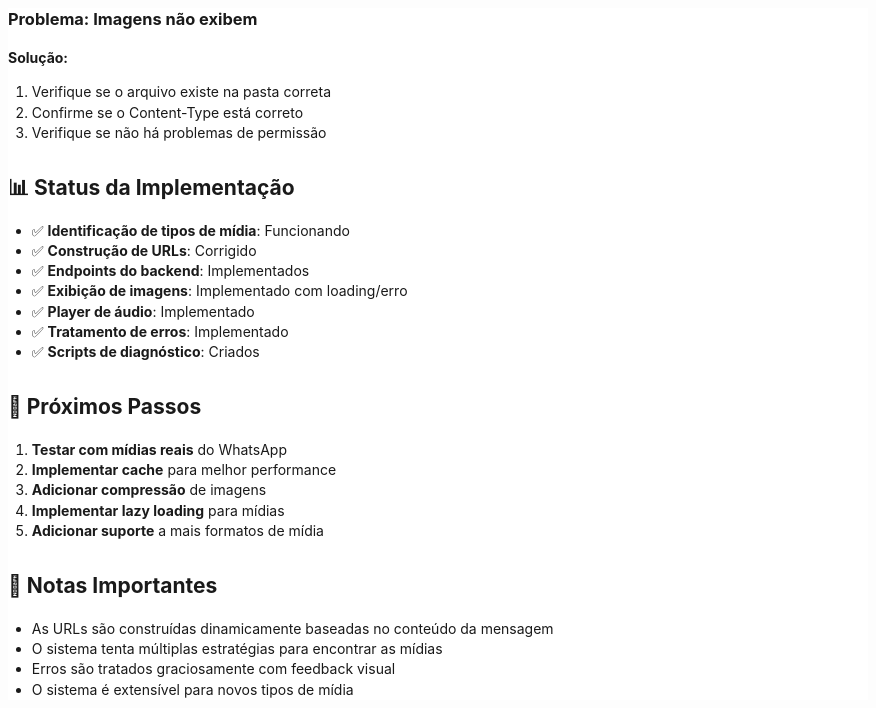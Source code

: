 ### **Problema: Imagens não exibem**
**Solução:**
1. Verifique se o arquivo existe na pasta correta
2. Confirme se o Content-Type está correto
3. Verifique se não há problemas de permissão

## 📊 Status da Implementação

- ✅ **Identificação de tipos de mídia**: Funcionando
- ✅ **Construção de URLs**: Corrigido
- ✅ **Endpoints do backend**: Implementados
- ✅ **Exibição de imagens**: Implementado com loading/erro
- ✅ **Player de áudio**: Implementado
- ✅ **Tratamento de erros**: Implementado
- ✅ **Scripts de diagnóstico**: Criados

## 🎯 Próximos Passos

1. **Testar com mídias reais** do WhatsApp
2. **Implementar cache** para melhor performance
3. **Adicionar compressão** de imagens
4. **Implementar lazy loading** para mídias
5. **Adicionar suporte** a mais formatos de mídia

## 📝 Notas Importantes

- As URLs são construídas dinamicamente baseadas no conteúdo da mensagem
- O sistema tenta múltiplas estratégias para encontrar as mídias
- Erros são tratados graciosamente com feedback visual
- O sistema é extensível para novos tipos de mídia 